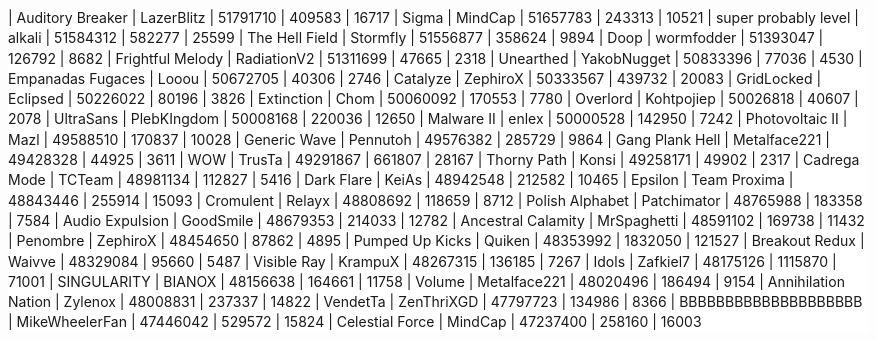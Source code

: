 | Auditory Breaker | LazerBlitz | 51791710 | 409583 | 16717
| Sigma | MindCap | 51657783 | 243313 | 10521
| super probably level | alkali | 51584312 | 582277 | 25599
| The Hell Field | Stormfly | 51556877 | 358624 | 9894
| Doop | wormfodder | 51393047 | 126792 | 8682
| Frightful Melody | RadiationV2 | 51311699 | 47665 | 2318
| Unearthed | YakobNugget | 50833396 | 77036 | 4530
| Empanadas Fugaces | Looou | 50672705 | 40306 | 2746
| Catalyze | ZephiroX | 50333567 | 439732 | 20083
| GridLocked | Eclipsed | 50226022 | 80196 | 3826
| Extinction | Chom | 50060092 | 170553 | 7780
| Overlord | Kohtpojiep | 50026818 | 40607 | 2078
| UltraSans | PlebKIngdom | 50008168 | 220036 | 12650
| Malware II | enlex | 50000528 | 142950 | 7242
| Photovoltaic II | Mazl | 49588510 | 170837 | 10028
| Generic Wave | Pennutoh | 49576382 | 285729 | 9864
| Gang Plank Hell | Metalface221 | 49428328 | 44925 | 3611
| WOW | TrusTa | 49291867 | 661807 | 28167
| Thorny Path | Konsi | 49258171 | 49902 | 2317
| Cadrega Mode | TCTeam | 48981134 | 112827 | 5416
| Dark Flare | KeiAs | 48942548 | 212582 | 10465
| Epsilon | Team Proxima | 48843446 | 255914 | 15093
| Cromulent | Relayx | 48808692 | 118659 | 8712
| Polish Alphabet | Patchimator | 48765988 | 183358 | 7584
| Audio Expulsion | GoodSmile | 48679353 | 214033 | 12782
| Ancestral Calamity | MrSpaghetti | 48591102 | 169738 | 11432
| Penombre | ZephiroX | 48454650 | 87862 | 4895
| Pumped Up Kicks | Quiken | 48353992 | 1832050 | 121527
| Breakout Redux | Waivve | 48329084 | 95660 | 5487
| Visible Ray  | KrampuX | 48267315 | 136185 | 7267
| Idols | Zafkiel7 | 48175126 | 1115870 | 71001
| SINGULARITY | BIANOX | 48156638 | 164661 | 11758
| Volume | Metalface221 | 48020496 | 186494 | 9154
| Annihilation Nation | Zylenox | 48008831 | 237337 | 14822
| VendetTa | ZenThriXGD | 47797723 | 134986 | 8366
| BBBBBBBBBBBBBBBBBBBB | MikeWheelerFan | 47446042 | 529572 | 15824
| Celestial Force  | MindCap | 47237400 | 258160 | 16003